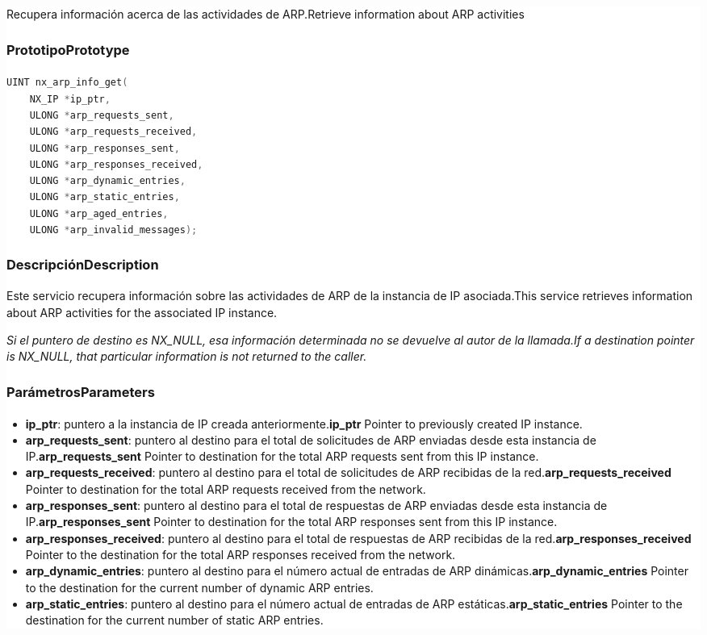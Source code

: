 <span data-ttu-id="a9163-242">Recupera información acerca de las actividades de ARP.</span><span class="sxs-lookup"><span data-stu-id="a9163-242">Retrieve information about ARP activities</span></span>

### <a name="prototype"></a><span data-ttu-id="a9163-243">Prototipo</span><span class="sxs-lookup"><span data-stu-id="a9163-243">Prototype</span></span>

```C
UINT nx_arp_info_get(
    NX_IP *ip_ptr,
    ULONG *arp_requests_sent,
    ULONG *arp_requests_received,
    ULONG *arp_responses_sent,
    ULONG *arp_responses_received,
    ULONG *arp_dynamic_entries,
    ULONG *arp_static_entries,
    ULONG *arp_aged_entries,
    ULONG *arp_invalid_messages);
```

### <a name="description"></a><span data-ttu-id="a9163-244">Descripción</span><span class="sxs-lookup"><span data-stu-id="a9163-244">Description</span></span>

<span data-ttu-id="a9163-245">Este servicio recupera información sobre las actividades de ARP de la instancia de IP asociada.</span><span class="sxs-lookup"><span data-stu-id="a9163-245">This service retrieves information about ARP activities for the associated IP instance.</span></span>

<span data-ttu-id="a9163-246">*Si el puntero de destino es NX_NULL, esa información determinada no se devuelve al autor de la llamada.*</span><span class="sxs-lookup"><span data-stu-id="a9163-246">*If a destination pointer is NX_NULL, that particular information is not returned to the caller.*</span></span>

### <a name="parameters"></a><span data-ttu-id="a9163-247">Parámetros</span><span class="sxs-lookup"><span data-stu-id="a9163-247">Parameters</span></span>

- <span data-ttu-id="a9163-248">**ip_ptr**: puntero a la instancia de IP creada anteriormente.</span><span class="sxs-lookup"><span data-stu-id="a9163-248">**ip_ptr** Pointer to previously created IP instance.</span></span>
- <span data-ttu-id="a9163-249">**arp_requests_sent**: puntero al destino para el total de solicitudes de ARP enviadas desde esta instancia de IP.</span><span class="sxs-lookup"><span data-stu-id="a9163-249">**arp_requests_sent** Pointer to destination for the total ARP requests sent from this IP instance.</span></span>
- <span data-ttu-id="a9163-250">**arp_requests_received**: puntero al destino para el total de solicitudes de ARP recibidas de la red.</span><span class="sxs-lookup"><span data-stu-id="a9163-250">**arp_requests_received** Pointer to destination for the total ARP requests received from the network.</span></span>
- <span data-ttu-id="a9163-251">**arp_responses_sent**: puntero al destino para el total de respuestas de ARP enviadas desde esta instancia de IP.</span><span class="sxs-lookup"><span data-stu-id="a9163-251">**arp_responses_sent** Pointer to destination for the total ARP responses sent from this IP instance.</span></span>
- <span data-ttu-id="a9163-252">**arp_responses_received**: puntero al destino para el total de respuestas de ARP recibidas de la red.</span><span class="sxs-lookup"><span data-stu-id="a9163-252">**arp_responses_received** Pointer to the destination for the total ARP responses received from the network.</span></span>
- <span data-ttu-id="a9163-253">**arp_dynamic_entries**: puntero al destino para el número actual de entradas de ARP dinámicas.</span><span class="sxs-lookup"><span data-stu-id="a9163-253">**arp_dynamic_entries** Pointer to the destination for the current number of dynamic ARP entries.</span></span>
- <span data-ttu-id="a9163-254">**arp_static_entries**: puntero al destino para el número actual de entradas de ARP estáticas.</span><span class="sxs-lookup"><span data-stu-id="a9163-254">**arp_static_entries** Pointer to the destination for the current number of static ARP entries.</span></span>